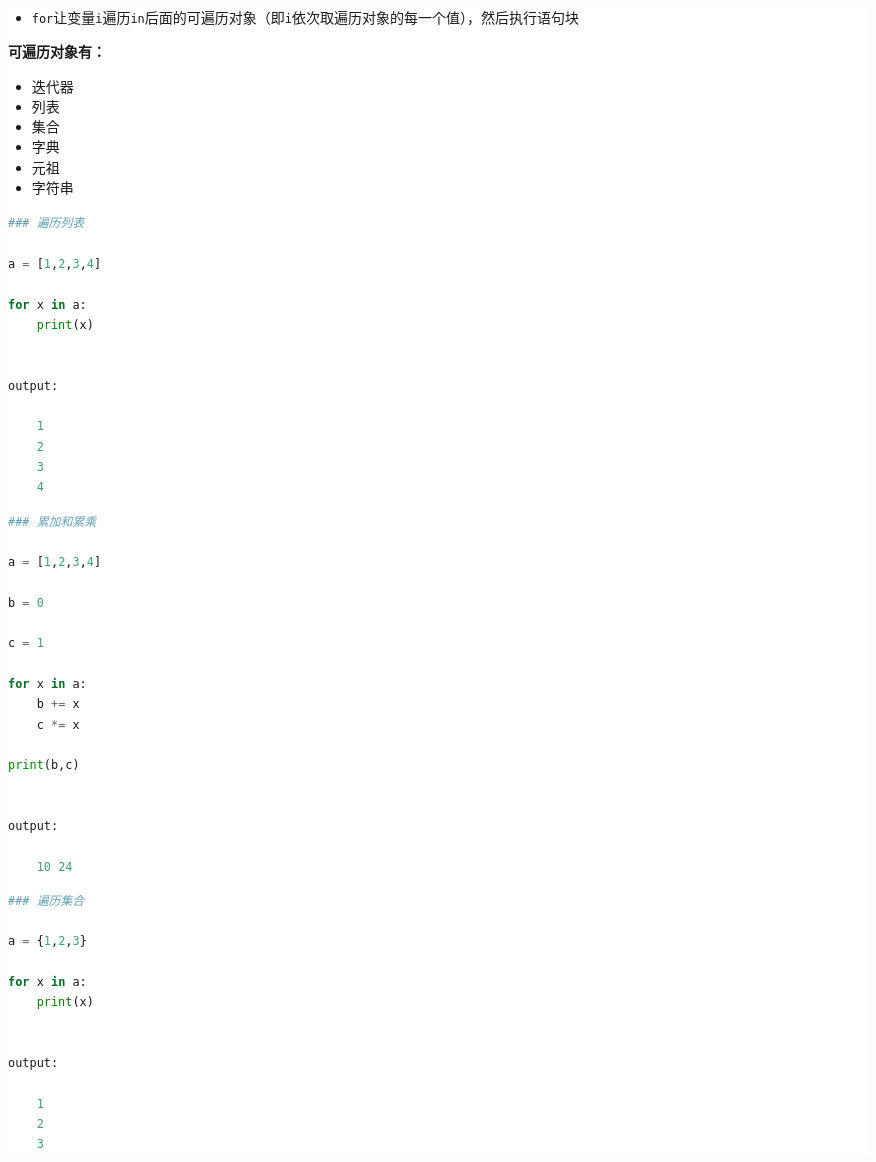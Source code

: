 - `for`让变量`i`遍历`in`后面的可遍历对象（即`i`依次取遍历对象的每一个值），然后执行语句块

**可遍历对象有：**
- 迭代器
- 列表
- 集合
- 字典
- 元祖
- 字符串


```python
### 遍历列表

a = [1,2,3,4]

for x in a:
    print(x)


output:

    1
    2
    3
    4
```
    


```python
### 累加和累乘

a = [1,2,3,4]

b = 0

c = 1

for x in a:
    b += x
    c *= x
    
print(b,c)


output:

    10 24
```
    


```python
### 遍历集合

a = {1,2,3}

for x in a:
    print(x)


output:

    1
    2
    3
```    
